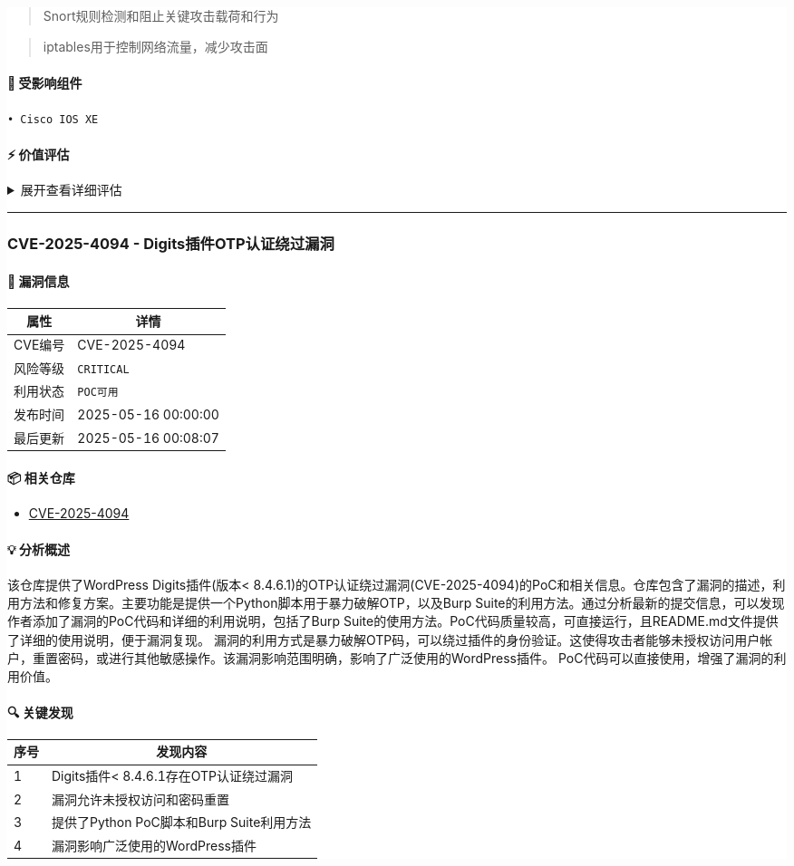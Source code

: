 > Snort规则检测和阻止关键攻击载荷和行为

> iptables用于控制网络流量，减少攻击面


#### 🎯 受影响组件

```
• Cisco IOS XE
```

#### ⚡ 价值评估

<details><summary>展开查看详细评估</summary></details>

---

### CVE-2025-4094 - Digits插件OTP认证绕过漏洞

#### 📌 漏洞信息

| 属性 | 详情 |
|------|------|
| CVE编号 | CVE-2025-4094 |
| 风险等级 | `CRITICAL` |
| 利用状态 | `POC可用` |
| 发布时间 | 2025-05-16 00:00:00 |
| 最后更新 | 2025-05-16 00:08:07 |

#### 📦 相关仓库

- [CVE-2025-4094](https://github.com/starawneh/CVE-2025-4094)

#### 💡 分析概述

该仓库提供了WordPress Digits插件(版本< 8.4.6.1)的OTP认证绕过漏洞(CVE-2025-4094)的PoC和相关信息。仓库包含了漏洞的描述，利用方法和修复方案。主要功能是提供一个Python脚本用于暴力破解OTP，以及Burp Suite的利用方法。通过分析最新的提交信息，可以发现作者添加了漏洞的PoC代码和详细的利用说明，包括了Burp Suite的使用方法。PoC代码质量较高，可直接运行，且README.md文件提供了详细的使用说明，便于漏洞复现。
漏洞的利用方式是暴力破解OTP码，可以绕过插件的身份验证。这使得攻击者能够未授权访问用户帐户，重置密码，或进行其他敏感操作。该漏洞影响范围明确，影响了广泛使用的WordPress插件。 PoC代码可以直接使用，增强了漏洞的利用价值。

#### 🔍 关键发现

| 序号 | 发现内容 |
|------|----------|
| 1 | Digits插件< 8.4.6.1存在OTP认证绕过漏洞 |
| 2 | 漏洞允许未授权访问和密码重置 |
| 3 | 提供了Python PoC脚本和Burp Suite利用方法 |
| 4 | 漏洞影响广泛使用的WordPress插件 |

